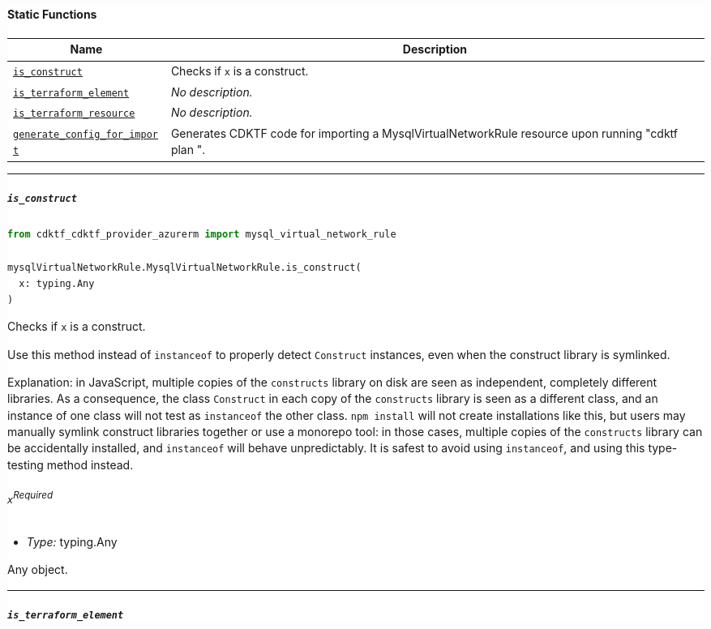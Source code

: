 #### Static Functions <a name="Static Functions" id="Static Functions"></a>

| **Name** | **Description** |
| --- | --- |
| <code><a href="#@cdktf/provider-azurerm.mysqlVirtualNetworkRule.MysqlVirtualNetworkRule.isConstruct">is_construct</a></code> | Checks if `x` is a construct. |
| <code><a href="#@cdktf/provider-azurerm.mysqlVirtualNetworkRule.MysqlVirtualNetworkRule.isTerraformElement">is_terraform_element</a></code> | *No description.* |
| <code><a href="#@cdktf/provider-azurerm.mysqlVirtualNetworkRule.MysqlVirtualNetworkRule.isTerraformResource">is_terraform_resource</a></code> | *No description.* |
| <code><a href="#@cdktf/provider-azurerm.mysqlVirtualNetworkRule.MysqlVirtualNetworkRule.generateConfigForImport">generate_config_for_import</a></code> | Generates CDKTF code for importing a MysqlVirtualNetworkRule resource upon running "cdktf plan <stack-name>". |

---

##### `is_construct` <a name="is_construct" id="@cdktf/provider-azurerm.mysqlVirtualNetworkRule.MysqlVirtualNetworkRule.isConstruct"></a>

```python
from cdktf_cdktf_provider_azurerm import mysql_virtual_network_rule

mysqlVirtualNetworkRule.MysqlVirtualNetworkRule.is_construct(
  x: typing.Any
)
```

Checks if `x` is a construct.

Use this method instead of `instanceof` to properly detect `Construct`
instances, even when the construct library is symlinked.

Explanation: in JavaScript, multiple copies of the `constructs` library on
disk are seen as independent, completely different libraries. As a
consequence, the class `Construct` in each copy of the `constructs` library
is seen as a different class, and an instance of one class will not test as
`instanceof` the other class. `npm install` will not create installations
like this, but users may manually symlink construct libraries together or
use a monorepo tool: in those cases, multiple copies of the `constructs`
library can be accidentally installed, and `instanceof` will behave
unpredictably. It is safest to avoid using `instanceof`, and using
this type-testing method instead.

###### `x`<sup>Required</sup> <a name="x" id="@cdktf/provider-azurerm.mysqlVirtualNetworkRule.MysqlVirtualNetworkRule.isConstruct.parameter.x"></a>

- *Type:* typing.Any

Any object.

---

##### `is_terraform_element` <a name="is_terraform_element" id="@cdktf/provider-azurerm.mysqlVirtualNetworkRule.MysqlVirtualNetworkRule.isTerraformElement"></a>
